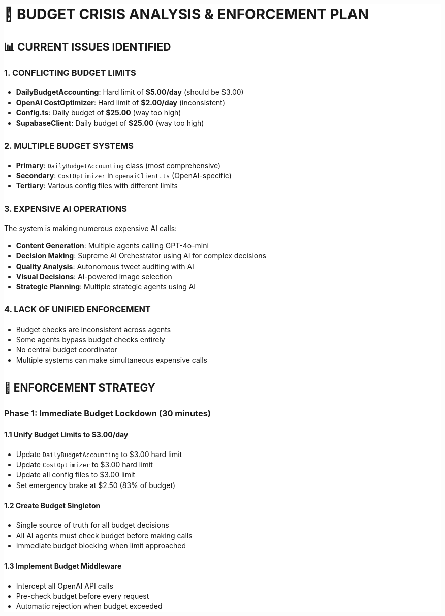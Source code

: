 # 🚨 BUDGET CRISIS ANALYSIS & ENFORCEMENT PLAN

## 📊 CURRENT ISSUES IDENTIFIED

### 1. **CONFLICTING BUDGET LIMITS**
- **DailyBudgetAccounting**: Hard limit of **$5.00/day** (should be $3.00)
- **OpenAI CostOptimizer**: Hard limit of **$2.00/day** (inconsistent)
- **Config.ts**: Daily budget of **$25.00** (way too high)
- **SupabaseClient**: Daily budget of **$25.00** (way too high)

### 2. **MULTIPLE BUDGET SYSTEMS**
- **Primary**: `DailyBudgetAccounting` class (most comprehensive)
- **Secondary**: `CostOptimizer` in `openaiClient.ts` (OpenAI-specific)
- **Tertiary**: Various config files with different limits

### 3. **EXPENSIVE AI OPERATIONS**
The system is making numerous expensive AI calls:
- **Content Generation**: Multiple agents calling GPT-4o-mini
- **Decision Making**: Supreme AI Orchestrator using AI for complex decisions
- **Quality Analysis**: Autonomous tweet auditing with AI
- **Visual Decisions**: AI-powered image selection
- **Strategic Planning**: Multiple strategic agents using AI

### 4. **LACK OF UNIFIED ENFORCEMENT**
- Budget checks are inconsistent across agents
- Some agents bypass budget checks entirely
- No central budget coordinator
- Multiple systems can make simultaneous expensive calls

## 🎯 ENFORCEMENT STRATEGY

### Phase 1: Immediate Budget Lockdown (30 minutes)

#### 1.1 **Unify Budget Limits to $3.00/day**
- Update `DailyBudgetAccounting` to $3.00 hard limit
- Update `CostOptimizer` to $3.00 hard limit
- Update all config files to $3.00 limit
- Set emergency brake at $2.50 (83% of budget)

#### 1.2 **Create Budget Singleton**
- Single source of truth for all budget decisions
- All AI agents must check budget before making calls
- Immediate budget blocking when limit approached

#### 1.3 **Implement Budget Middleware**
- Intercept all OpenAI API calls
- Pre-check budget before every request
- Automatic rejection when budget exceeded
